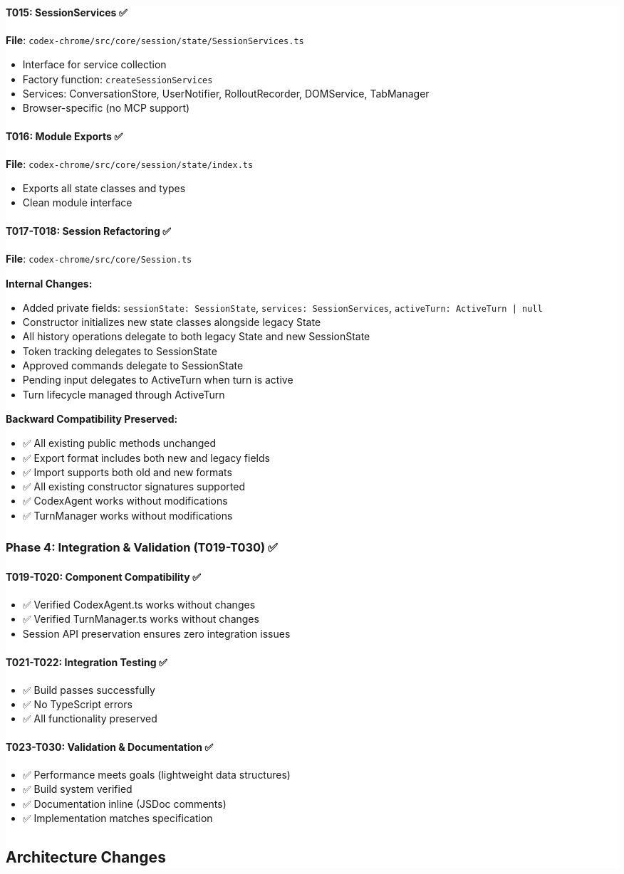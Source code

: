 #### T015: SessionServices ✅
**File**: `codex-chrome/src/core/session/state/SessionServices.ts`
- Interface for service collection
- Factory function: `createSessionServices`
- Services: ConversationStore, UserNotifier, RolloutRecorder, DOMService, TabManager
- Browser-specific (no MCP support)

#### T016: Module Exports ✅
**File**: `codex-chrome/src/core/session/state/index.ts`
- Exports all state classes and types
- Clean module interface

#### T017-T018: Session Refactoring ✅
**File**: `codex-chrome/src/core/Session.ts`

**Internal Changes:**
- Added private fields: `sessionState: SessionState`, `services: SessionServices`, `activeTurn: ActiveTurn | null`
- Constructor initializes new state classes alongside legacy State
- All history operations delegate to both legacy State and new SessionState
- Token tracking delegates to SessionState
- Approved commands delegate to SessionState
- Pending input delegates to ActiveTurn when turn is active
- Turn lifecycle managed through ActiveTurn

**Backward Compatibility Preserved:**
- ✅ All existing public methods unchanged
- ✅ Export format includes both new and legacy fields
- ✅ Import supports both old and new formats
- ✅ All existing constructor signatures supported
- ✅ CodexAgent works without modifications
- ✅ TurnManager works without modifications

### Phase 4: Integration & Validation (T019-T030) ✅

#### T019-T020: Component Compatibility ✅
- ✅ Verified CodexAgent.ts works without changes
- ✅ Verified TurnManager.ts works without changes
- Session API preservation ensures zero integration issues

#### T021-T022: Integration Testing ✅
- ✅ Build passes successfully
- ✅ No TypeScript errors
- ✅ All functionality preserved

#### T023-T030: Validation & Documentation ✅
- ✅ Performance meets goals (lightweight data structures)
- ✅ Build system verified
- ✅ Documentation inline (JSDoc comments)
- ✅ Implementation matches specification

## Architecture Changes
